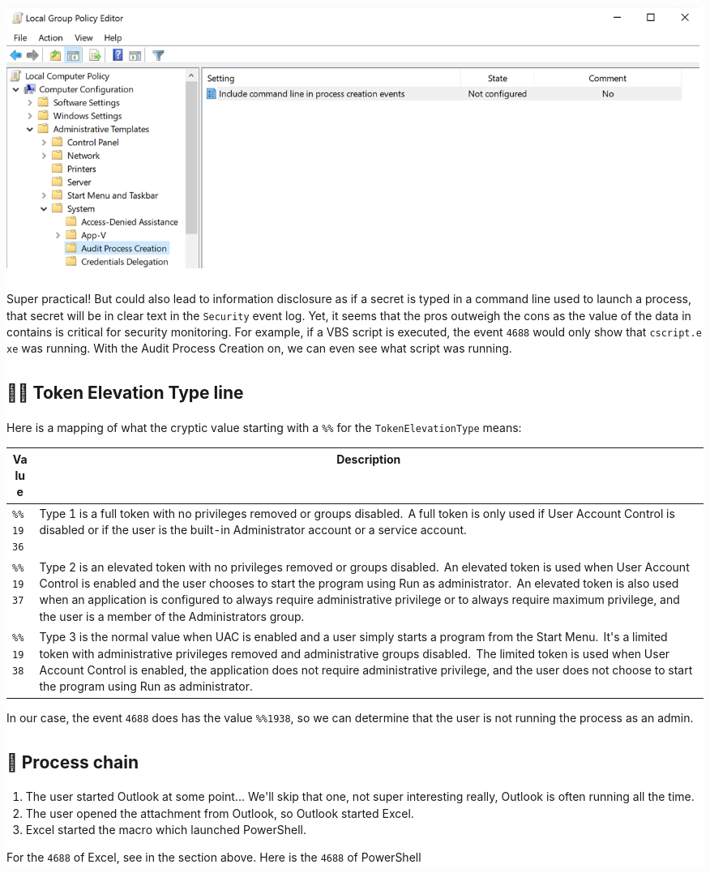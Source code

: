 ![Audit Process Creation](/Images/S01E03-03.png)

Super practical! But could also lead to information disclosure as if a secret is typed in a command line used to launch a process, that secret will be in clear text in the `Security` event log. Yet, it seems that the pros outweigh the cons as the value of the data in contains is critical for security monitoring. For example, if a VBS script is executed, the event `4688` would only show that `cscript.exe` was running. With the Audit Process Creation on, we can even see what script was running.

## 🕵️‍♀️ Token Elevation Type line

Here is a mapping of what the cryptic value starting with a `%%` for the `TokenElevationType` means:

|Value|Description|
|--|--|
|`%%1936`|Type 1 is a full token with no privileges removed or groups disabled.  A full token is only used if User Account Control is disabled or if the user is the built-in Administrator account or a service account.|
|`%%1937`|Type 2 is an elevated token with no privileges removed or groups disabled.  An elevated token is used when User Account Control is enabled and the user chooses to start the program using Run as administrator.  An elevated token is also used when an application is configured to always require administrative privilege or to always require maximum privilege, and the user is a member of the Administrators group.|
|`%%1938`|Type 3 is the normal value when UAC is enabled and a user simply starts a program from the Start Menu.  It's a limited token with administrative privileges removed and administrative groups disabled.  The limited token is used when User Account Control is enabled, the application does not require administrative privilege, and the user does not choose to start the program using Run as administrator.|

In our case, the event `4688` does has the value `%%1938`, so we can determine that the user is not running the process as an admin.

## 🔗 Process chain

1. The user started Outlook at some point... We'll skip that one, not super interesting really, Outlook is often running all the time. 
2. The user opened the attachment from Outlook, so Outlook started Excel.
3. Excel started the macro which launched PowerShell. 

For the `4688` of Excel, see in the section above. Here is the `4688` of PowerShell